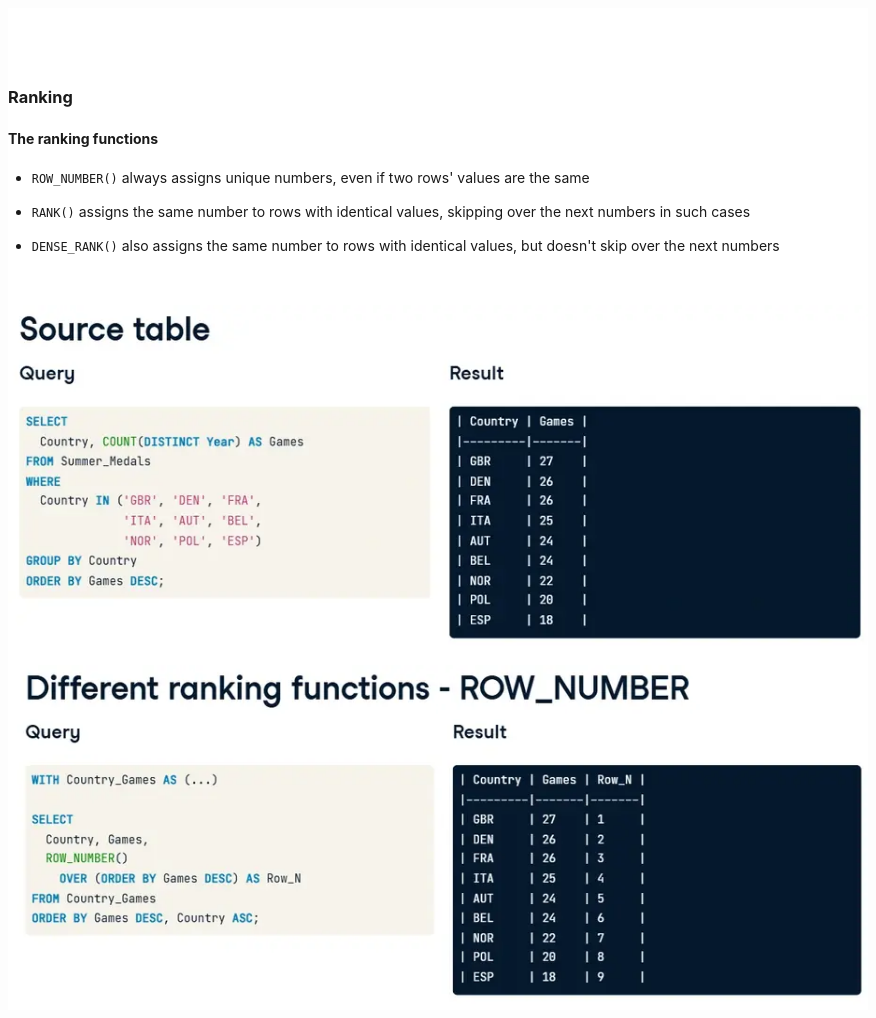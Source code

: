 &nbsp;&nbsp;&nbsp;

&nbsp;&nbsp;&nbsp;

### Ranking

#### The ranking functions

- `ROW_NUMBER()` always assigns unique numbers, even if two rows' values are the same

- `RANK()` assigns the same number to rows with identical values, skipping over the next numbers in such cases

- `DENSE_RANK()` also assigns the same number to rows with identical values, but doesn't skip over the next numbers

&nbsp;&nbsp;&nbsp;

![img23](images/23.webp)

![img24](images/24.webp)
